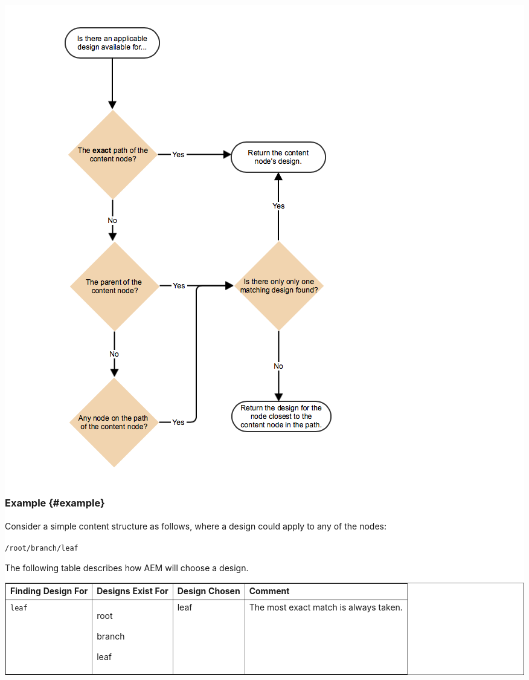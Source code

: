 ![](assets/design_path_resolution.png) 

### Example {#example}

Consider a simple content structure as follows, where a design could apply to any of the nodes:

`/root/branch/leaf`

The following table describes how AEM will choose a design.

<table border="1" cellpadding="1" cellspacing="0" width="100%"> 
 <tbody> 
  <tr> 
   <td><strong>Finding Design For<br /> </strong></td> 
   <td><strong>Designs Exist For<br /> </strong></td> 
   <td><strong>Design Chosen<br /> </strong></td> 
   <td><strong>Comment</strong></td> 
  </tr> 
  <tr> 
   <td><code class="code">leaf
      </code></td> 
   <td><p><span class="code">root</span></p> <p><span class="code">branch</span></p> <p><span class="code">leaf</span></p> </td> 
   <td><span class="code">leaf</span></td> 
   <td>The most exact match is always taken.<br /> </td> 
  </tr> 